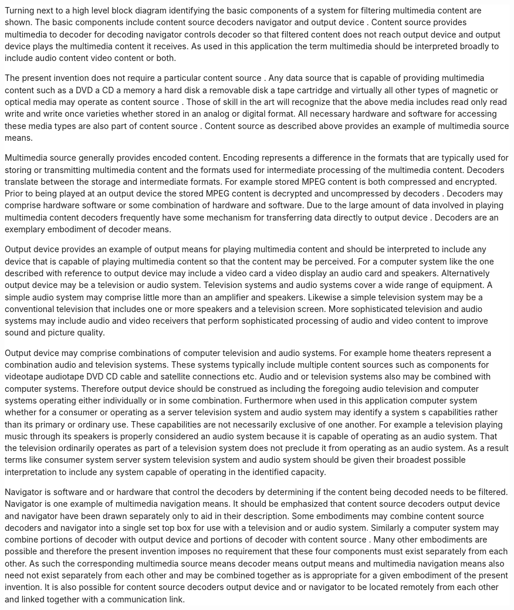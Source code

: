 Turning next to a high level block diagram identifying the basic components of a system for filtering multimedia content are shown. The basic components include content source decoders navigator and output device . Content source provides multimedia to decoder for decoding navigator controls decoder so that filtered content does not reach output device and output device plays the multimedia content it receives. As used in this application the term multimedia should be interpreted broadly to include audio content video content or both.

The present invention does not require a particular content source . Any data source that is capable of providing multimedia content such as a DVD a CD a memory a hard disk a removable disk a tape cartridge and virtually all other types of magnetic or optical media may operate as content source . Those of skill in the art will recognize that the above media includes read only read write and write once varieties whether stored in an analog or digital format. All necessary hardware and software for accessing these media types are also part of content source . Content source as described above provides an example of multimedia source means.

Multimedia source generally provides encoded content. Encoding represents a difference in the formats that are typically used for storing or transmitting multimedia content and the formats used for intermediate processing of the multimedia content. Decoders translate between the storage and intermediate formats. For example stored MPEG content is both compressed and encrypted. Prior to being played at an output device the stored MPEG content is decrypted and uncompressed by decoders . Decoders may comprise hardware software or some combination of hardware and software. Due to the large amount of data involved in playing multimedia content decoders frequently have some mechanism for transferring data directly to output device . Decoders are an exemplary embodiment of decoder means.

Output device provides an example of output means for playing multimedia content and should be interpreted to include any device that is capable of playing multimedia content so that the content may be perceived. For a computer system like the one described with reference to output device may include a video card a video display an audio card and speakers. Alternatively output device may be a television or audio system. Television systems and audio systems cover a wide range of equipment. A simple audio system may comprise little more than an amplifier and speakers. Likewise a simple television system may be a conventional television that includes one or more speakers and a television screen. More sophisticated television and audio systems may include audio and video receivers that perform sophisticated processing of audio and video content to improve sound and picture quality.

Output device may comprise combinations of computer television and audio systems. For example home theaters represent a combination audio and television systems. These systems typically include multiple content sources such as components for videotape audiotape DVD CD cable and satellite connections etc. Audio and or television systems also may be combined with computer systems. Therefore output device should be construed as including the foregoing audio television and computer systems operating either individually or in some combination. Furthermore when used in this application computer system whether for a consumer or operating as a server television system and audio system may identify a system s capabilities rather than its primary or ordinary use. These capabilities are not necessarily exclusive of one another. For example a television playing music through its speakers is properly considered an audio system because it is capable of operating as an audio system. That the television ordinarily operates as part of a television system does not preclude it from operating as an audio system. As a result terms like consumer system server system television system and audio system should be given their broadest possible interpretation to include any system capable of operating in the identified capacity.

Navigator is software and or hardware that control the decoders by determining if the content being decoded needs to be filtered. Navigator is one example of multimedia navigation means. It should be emphasized that content source decoders output device and navigator have been drawn separately only to aid in their description. Some embodiments may combine content source decoders and navigator into a single set top box for use with a television and or audio system. Similarly a computer system may combine portions of decoder with output device and portions of decoder with content source . Many other embodiments are possible and therefore the present invention imposes no requirement that these four components must exist separately from each other. As such the corresponding multimedia source means decoder means output means and multimedia navigation means also need not exist separately from each other and may be combined together as is appropriate for a given embodiment of the present invention. It is also possible for content source decoders output device and or navigator to be located remotely from each other and linked together with a communication link.
